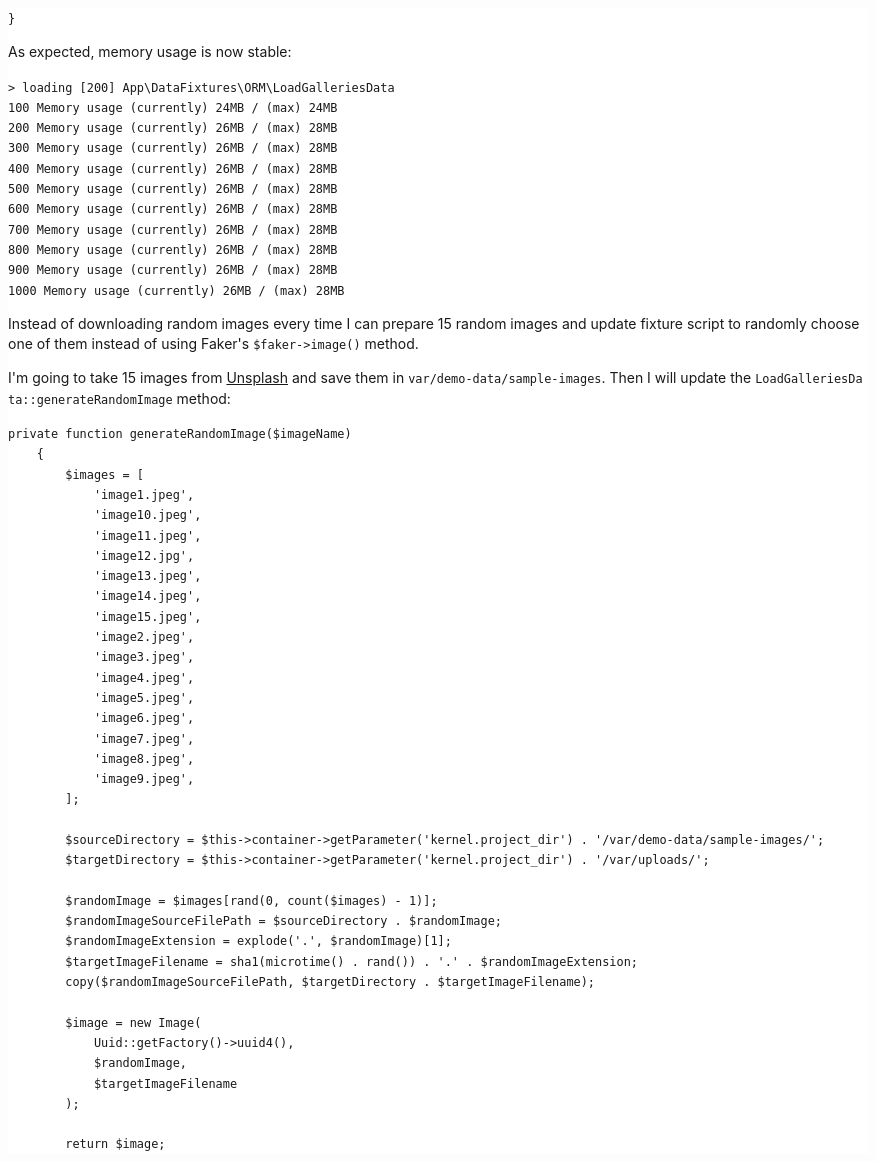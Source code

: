 ```
}

```

As expected, memory usage is now stable:

```
> loading [200] App\DataFixtures\ORM\LoadGalleriesData
100 Memory usage (currently) 24MB / (max) 24MB
200 Memory usage (currently) 26MB / (max) 28MB
300 Memory usage (currently) 26MB / (max) 28MB
400 Memory usage (currently) 26MB / (max) 28MB
500 Memory usage (currently) 26MB / (max) 28MB
600 Memory usage (currently) 26MB / (max) 28MB
700 Memory usage (currently) 26MB / (max) 28MB
800 Memory usage (currently) 26MB / (max) 28MB
900 Memory usage (currently) 26MB / (max) 28MB
1000 Memory usage (currently) 26MB / (max) 28MB
```

Instead of downloading random images every time I can prepare 15 random images and update fixture script to
randomly choose one of them instead of using Faker's `$faker->image()` method. 

I'm going to take 15 images from [Unsplash](https://unsplash.com) and save them in `var/demo-data/sample-images`.
Then I will update the `LoadGalleriesData::generateRandomImage` method:

```
private function generateRandomImage($imageName)
    {
        $images = [
            'image1.jpeg',
            'image10.jpeg',
            'image11.jpeg',
            'image12.jpg',
            'image13.jpeg',
            'image14.jpeg',
            'image15.jpeg',
            'image2.jpeg',
            'image3.jpeg',
            'image4.jpeg',
            'image5.jpeg',
            'image6.jpeg',
            'image7.jpeg',
            'image8.jpeg',
            'image9.jpeg',
        ];

        $sourceDirectory = $this->container->getParameter('kernel.project_dir') . '/var/demo-data/sample-images/';
        $targetDirectory = $this->container->getParameter('kernel.project_dir') . '/var/uploads/';

        $randomImage = $images[rand(0, count($images) - 1)];
        $randomImageSourceFilePath = $sourceDirectory . $randomImage;
        $randomImageExtension = explode('.', $randomImage)[1];
        $targetImageFilename = sha1(microtime() . rand()) . '.' . $randomImageExtension;
        copy($randomImageSourceFilePath, $targetDirectory . $targetImageFilename);

        $image = new Image(
            Uuid::getFactory()->uuid4(),
            $randomImage,
            $targetImageFilename
        );

        return $image;
```